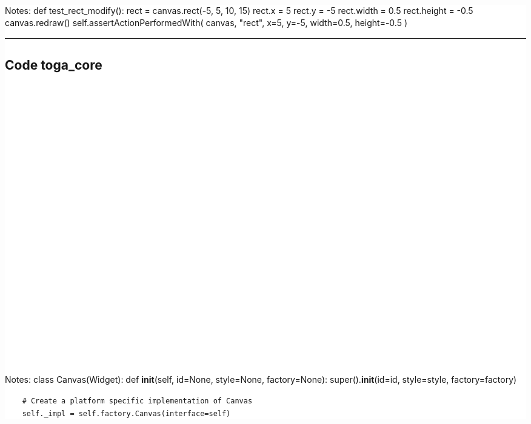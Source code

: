 
Notes:
def test_rect_modify():
    rect = canvas.rect(-5, 5, 10, 15)
    rect.x = 5
    rect.y = -5
    rect.width = 0.5
    rect.height = -0.5
    canvas.redraw()
    self.assertActionPerformedWith(
    	    canvas, "rect", x=5, y=-5, width=0.5, height=-0.5
        )

---

## Code toga_core

![Canvas Outline](images/code-toga_core.svg)


Notes:
class Canvas(Widget):
    def __init__(self, id=None, style=None, factory=None):
        super().__init__(id=id, style=style, factory=factory)

        # Create a platform specific implementation of Canvas
        self._impl = self.factory.Canvas(interface=self)
    